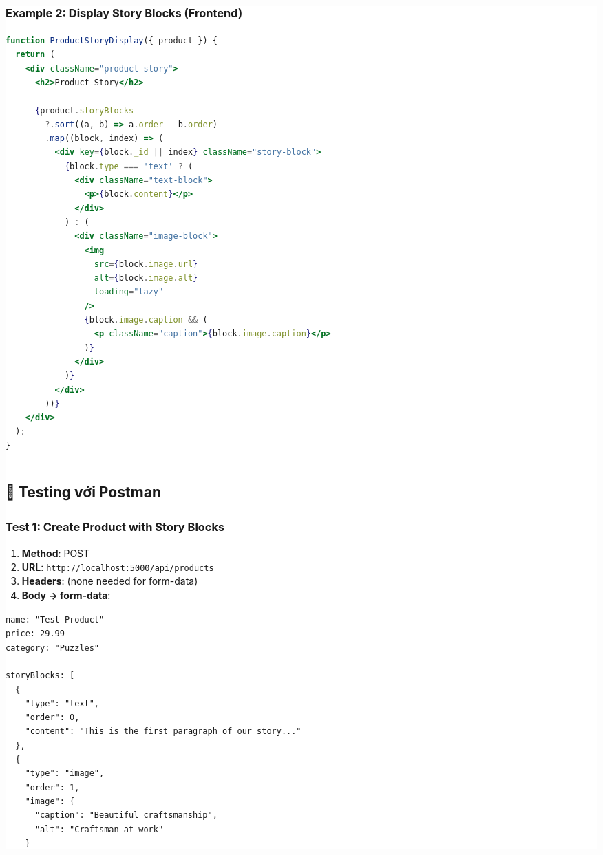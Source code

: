 ### Example 2: Display Story Blocks (Frontend)

```jsx
function ProductStoryDisplay({ product }) {
  return (
    <div className="product-story">
      <h2>Product Story</h2>
      
      {product.storyBlocks
        ?.sort((a, b) => a.order - b.order)
        .map((block, index) => (
          <div key={block._id || index} className="story-block">
            {block.type === 'text' ? (
              <div className="text-block">
                <p>{block.content}</p>
              </div>
            ) : (
              <div className="image-block">
                <img
                  src={block.image.url}
                  alt={block.image.alt}
                  loading="lazy"
                />
                {block.image.caption && (
                  <p className="caption">{block.image.caption}</p>
                )}
              </div>
            )}
          </div>
        ))}
    </div>
  );
}
```

---

## 📝 Testing với Postman

### Test 1: Create Product with Story Blocks

1. **Method**: POST
2. **URL**: `http://localhost:5000/api/products`
3. **Headers**: (none needed for form-data)
4. **Body → form-data**:

```
name: "Test Product"
price: 29.99
category: "Puzzles"

storyBlocks: [
  {
    "type": "text",
    "order": 0,
    "content": "This is the first paragraph of our story..."
  },
  {
    "type": "image",
    "order": 1,
    "image": {
      "caption": "Beautiful craftsmanship",
      "alt": "Craftsman at work"
    }
```